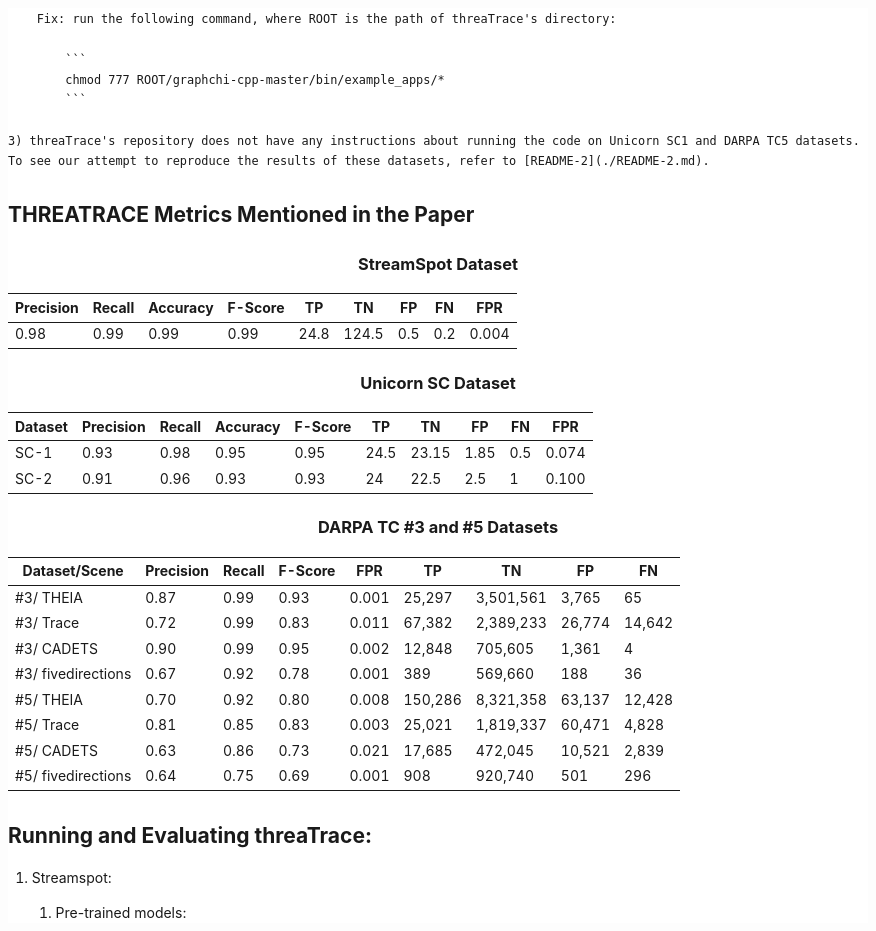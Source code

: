         Fix: run the following command, where ROOT is the path of threaTrace's directory:
        
            ```
            chmod 777 ROOT/graphchi-cpp-master/bin/example_apps/*
            ```

    3) threaTrace's repository does not have any instructions about running the code on Unicorn SC1 and DARPA TC5 datasets. To see our attempt to reproduce the results of these datasets, refer to [README-2](./README-2.md).

## THREATRACE Metrics Mentioned in the Paper

<div align="center">

### StreamSpot Dataset
Precision | Recall | Accuracy | F-Score | TP   | TN   | FP  | FN  | FPR  |
|-----------|--------|----------|---------|------|------|-----|-----|------|
| 0.98      | 0.99   | 0.99     | 0.99    | 24.8 | 124.5| 0.5 | 0.2 | 0.004|

### Unicorn SC Dataset
| Dataset | Precision | Recall | Accuracy | F-Score | TP   | TN   | FP  | FN  | FPR  |
|---------|-----------|--------|----------|---------|------|------|-----|-----|------|
| SC-1    | 0.93      | 0.98   | 0.95     | 0.95    | 24.5 | 23.15| 1.85| 0.5 | 0.074|
| SC-2    | 0.91      | 0.96   | 0.93     | 0.93    | 24   | 22.5 | 2.5 | 1   | 0.100|

### DARPA TC #3 and #5 Datasets
| Dataset/Scene   | Precision | Recall | F-Score | FPR   | TP     | TN      | FP    | FN    |
|-----------------|-----------|--------|---------|-------|--------|---------|-------|-------|
| #3/ THEIA       | 0.87      | 0.99   | 0.93    | 0.001 | 25,297 | 3,501,561 | 3,765 | 65    |
| #3/ Trace       | 0.72      | 0.99   | 0.83    | 0.011 | 67,382 | 2,389,233 | 26,774| 14,642|
| #3/ CADETS      | 0.90      | 0.99   | 0.95    | 0.002 | 12,848 | 705,605   | 1,361 | 4     |
| #3/ fivedirections | 0.67   | 0.92   | 0.78    | 0.001 | 389    | 569,660   | 188   | 36    |
| #5/ THEIA       | 0.70      | 0.92   | 0.80    | 0.008 | 150,286| 8,321,358 | 63,137| 12,428|
| #5/ Trace       | 0.81      | 0.85   | 0.83    | 0.003 | 25,021 | 1,819,337 | 60,471| 4,828 |
| #5/ CADETS      | 0.63      | 0.86   | 0.73    | 0.021 | 17,685 | 472,045   | 10,521| 2,839 |
| #5/ fivedirections | 0.64   | 0.75   | 0.69    | 0.001 | 908    | 920,740   | 501   | 296   |

</div>


## **Running and Evaluating threaTrace:**

1) Streamspot:

    1) Pre-trained models:

